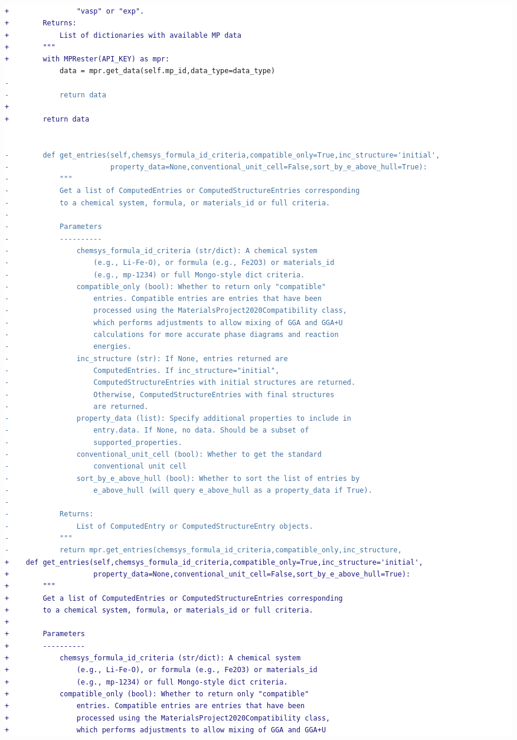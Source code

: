```diff
+                "vasp" or "exp".
+        Returns:
+            List of dictionaries with available MP data
+        """
+        with MPRester(API_KEY) as mpr:
             data = mpr.get_data(self.mp_id,data_type=data_type) 
-            
-            return data
+        
+        return data
 
 
-        def get_entries(self,chemsys_formula_id_criteria,compatible_only=True,inc_structure='initial',
-                        property_data=None,conventional_unit_cell=False,sort_by_e_above_hull=True):
-            """
-            Get a list of ComputedEntries or ComputedStructureEntries corresponding
-            to a chemical system, formula, or materials_id or full criteria.
-    
-            Parameters
-            ----------
-                chemsys_formula_id_criteria (str/dict): A chemical system
-                    (e.g., Li-Fe-O), or formula (e.g., Fe2O3) or materials_id
-                    (e.g., mp-1234) or full Mongo-style dict criteria.
-                compatible_only (bool): Whether to return only "compatible"
-                    entries. Compatible entries are entries that have been
-                    processed using the MaterialsProject2020Compatibility class,
-                    which performs adjustments to allow mixing of GGA and GGA+U
-                    calculations for more accurate phase diagrams and reaction
-                    energies.
-                inc_structure (str): If None, entries returned are
-                    ComputedEntries. If inc_structure="initial",
-                    ComputedStructureEntries with initial structures are returned.
-                    Otherwise, ComputedStructureEntries with final structures
-                    are returned.
-                property_data (list): Specify additional properties to include in
-                    entry.data. If None, no data. Should be a subset of
-                    supported_properties.
-                conventional_unit_cell (bool): Whether to get the standard
-                    conventional unit cell
-                sort_by_e_above_hull (bool): Whether to sort the list of entries by
-                    e_above_hull (will query e_above_hull as a property_data if True).
-    
-            Returns:
-                List of ComputedEntry or ComputedStructureEntry objects.
-            """
-            return mpr.get_entries(chemsys_formula_id_criteria,compatible_only,inc_structure,
+    def get_entries(self,chemsys_formula_id_criteria,compatible_only=True,inc_structure='initial',
+                    property_data=None,conventional_unit_cell=False,sort_by_e_above_hull=True):
+        """
+        Get a list of ComputedEntries or ComputedStructureEntries corresponding
+        to a chemical system, formula, or materials_id or full criteria.
+
+        Parameters
+        ----------
+            chemsys_formula_id_criteria (str/dict): A chemical system
+                (e.g., Li-Fe-O), or formula (e.g., Fe2O3) or materials_id
+                (e.g., mp-1234) or full Mongo-style dict criteria.
+            compatible_only (bool): Whether to return only "compatible"
+                entries. Compatible entries are entries that have been
+                processed using the MaterialsProject2020Compatibility class,
+                which performs adjustments to allow mixing of GGA and GGA+U
```